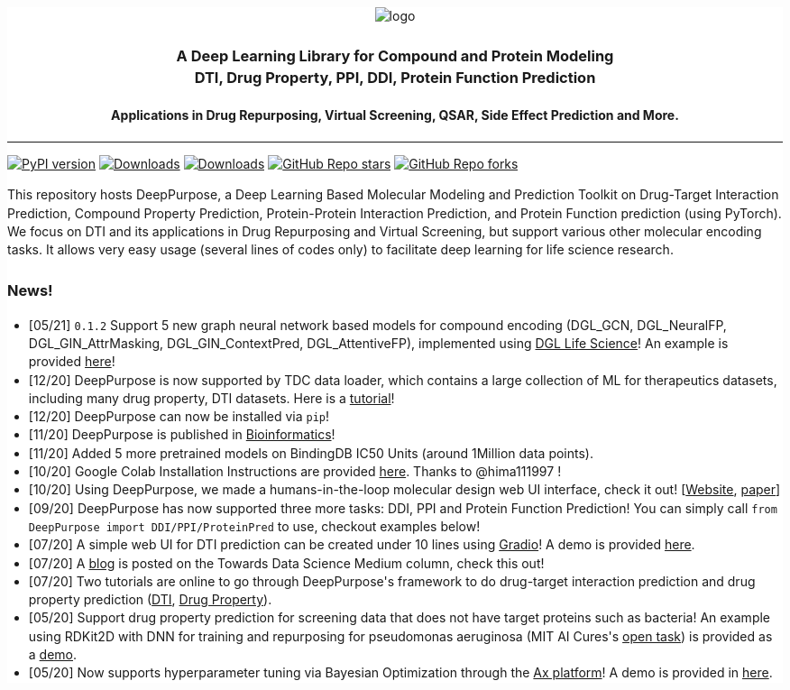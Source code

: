 <p align="center"><img src="figs/logo_deeppurpose_horizontal.png" alt="logo" width="400px" /></p>


<h3 align="center">
<p> A Deep Learning Library for Compound and Protein Modeling <br>DTI, Drug Property, PPI, DDI, Protein Function Prediction<br></h3>
<h4 align="center">
<p> Applications in Drug Repurposing, Virtual Screening, QSAR, Side Effect Prediction and More. </h4>

---

[![PyPI version](https://badge.fury.io/py/DeepPurpose.svg)](https://pypi.org/project/DeepPurpose/)
[![Downloads](https://pepy.tech/badge/deeppurpose/month)](https://pepy.tech/project/deeppurpose)
[![Downloads](https://pepy.tech/badge/deeppurpose)](https://pepy.tech/project/deeppurpose)
[![GitHub Repo stars](https://img.shields.io/github/stars/kexinhuang12345/DeepPurpose)](https://github.com/kexinhuang12345/DeepPurpose/stargazers)
[![GitHub Repo forks](https://img.shields.io/github/forks/kexinhuang12345/DeepPurpose)](https://github.com/kexinhuang12345/DeepPurpose/network/members)

This repository hosts DeepPurpose, a Deep Learning Based Molecular Modeling and Prediction Toolkit on Drug-Target Interaction Prediction, Compound Property Prediction, Protein-Protein Interaction Prediction, and Protein Function prediction (using PyTorch). We focus on DTI and its applications in Drug Repurposing and Virtual Screening, but support various other molecular encoding tasks. It allows very easy usage (several lines of codes only) to facilitate deep learning for life science research. 

### News!
- [05/21] `0.1.2` Support 5 new graph neural network based models for compound encoding (DGL_GCN, DGL_NeuralFP, DGL_GIN_AttrMasking, DGL_GIN_ContextPred, DGL_AttentiveFP), implemented using [DGL Life Science](https://github.com/awslabs/dgl-lifesci)! An example is provided [here](DEMO/GNN_Models_Release_Example.ipynb)!
- [12/20] DeepPurpose is now supported by TDC data loader, which contains a large collection of ML for therapeutics datasets, including many drug property, DTI datasets. Here is a [tutorial](https://github.com/mims-harvard/TDC/blob/master/tutorials/TDC_104_ML_Model_DeepPurpose.ipynb)!
- [12/20] DeepPurpose can now be installed via `pip`!
- [11/20] DeepPurpose is published in [Bioinformatics](https://doi.org/10.1093/bioinformatics/btaa1005)!
- [11/20] Added 5 more pretrained models on BindingDB IC50 Units (around 1Million data points). 
- [10/20] Google Colab Installation Instructions are provided [here](https://colab.research.google.com/drive/1eF60BwGX6PnB91vpx5dRxFa72e6-MYuZ?usp=sharing). Thanks to @hima111997 ! 
- [10/20] Using DeepPurpose, we made a humans-in-the-loop molecular design web UI interface, check it out! \[[Website](http://deeppurpose.sunlab.org/), [paper](https://arxiv.org/abs/2010.03951)\]
- [09/20] DeepPurpose has now supported three more tasks: DDI, PPI and Protein Function Prediction! You can simply call `from DeepPurpose import DDI/PPI/ProteinPred` to use, checkout examples below!
- [07/20] A simple web UI for DTI prediction can be created under 10 lines using [Gradio](https://github.com/gradio-app/gradio)! A demo is provided [here](https://github.com/kexinhuang12345/DeepPurpose/blob/master/DEMO/web_ui_gradio.ipynb).
- [07/20] A [blog](https://towardsdatascience.com/drug-discovery-with-deep-learning-under-10-lines-of-codes-742ee306732a) is posted on the Towards Data Science Medium column, check this out!
- [07/20] Two tutorials are online to go through DeepPurpose's framework to do drug-target interaction prediction and drug property prediction ([DTI](Tutorial_1_DTI_Prediction.ipynb), [Drug Property](Tutorial_2_Drug_Property_Pred_Assay_Data.ipynb)). 
- [05/20] Support drug property prediction for screening data that does not have target proteins such as bacteria! An example using RDKit2D with DNN for training and repurposing for pseudomonas aeruginosa (MIT AI Cures's [open task](https://www.aicures.mit.edu/data)) is provided as a [demo](DEMO/Drug_Property_Prediction_Bacterial_Activity-RDKit2D_MIT_AiCures.ipynb).
- [05/20] Now supports hyperparameter tuning via Bayesian Optimization through the [Ax platform](https://ax.dev/)! A demo is provided in [here](DEMO/Drug_Property_Pred-Ax-Hyperparam-Tune.ipynb). 

